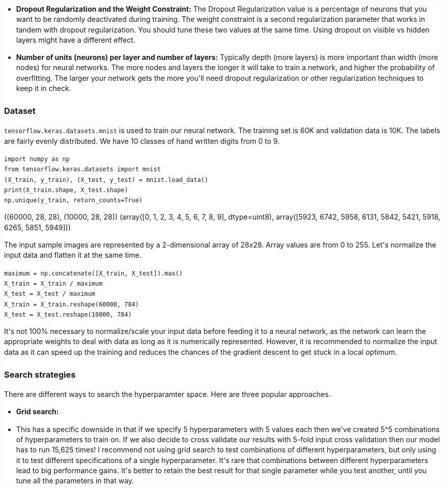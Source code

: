 * **Dropout Regularization and the Weight Constraint:**
The Dropout Regularization value is a percentage of neurons that you want to be randomly deactivated during training. The weight constraint is a second regularization parameter that works in tandem with dropout regularization. You should tune these two values at the same time. Using dropout on visible vs hidden layers might have a different effect. 

* **Number of units (neurons) per layer and number of layers:**
Typically depth (more layers) is more important than width (more nodes) for neural networks. The more nodes and layers the longer it will take to train a network, and higher the probability of overfitting. The larger your network gets the more you'll need dropout regularization or other regularization techniques to keep it in check.

### Dataset
`tensorflow.keras.datasets.mnist` is used to train our neural network. The training set is 60K and validation data is 10K. The labels are fairly evenly distributed. We have 10 classes of hand written digits from 0 to 9. 
```
import numpy as np
from tensorflow.keras.datasets import mnist
(X_train, y_train), (X_test, y_test) = mnist.load_data()
print(X_train.shape, X_test.shape)
np.unique(y_train, return_counts=True)
```
((60000, 28, 28), (10000, 28, 28))
(array([0, 1, 2, 3, 4, 5, 6, 7, 8, 9], dtype=uint8),
 array([5923, 6742, 5958, 6131, 5842, 5421, 5918, 6265, 5851, 5949]))

The input sample images are represented by a 2-dimensional array of 28x28. Array values are from 0 to 255. Let's normalize the input data and flatten it at the same time.
```
maximum = np.concatenate([X_train, X_test]).max()
X_train = X_train / maximum
X_test = X_test / maximum
X_train = X_train.reshape(60000, 784)
X_test = X_test.reshape(10000, 784)
```
It's not 100% necessary to normalize/scale your input data before feeding it to a neural network, as the network can learn the appropriate weights to deal with data as long as it is numerically represented. However, it is recommended to normalize the input data as it can speed up the training and reduces the chances of the gradient descent to get stuck in a local optimum.

### Search strategies
There are different ways to search the hyperparamter space. Here are three popular approaches.

* **Grid search:**
 - This has a specific downside in that if we specify 5 hyperparameters with 5 values each then we've created 5^5 combinations of hyperparameters to train on. If we also decide to cross validate our results with 5-fold input cross validation then our model has to run 15,625 times! I recommend not using grid search to test combinations of different hyperparameters, but only using it to test different specifications of a single hyperparameter. It's rare that combinations between different hyperparameters lead to big performance gains. It's better to retain the best result for that single parameter while you test another, until you tune all the parameters in that way.

